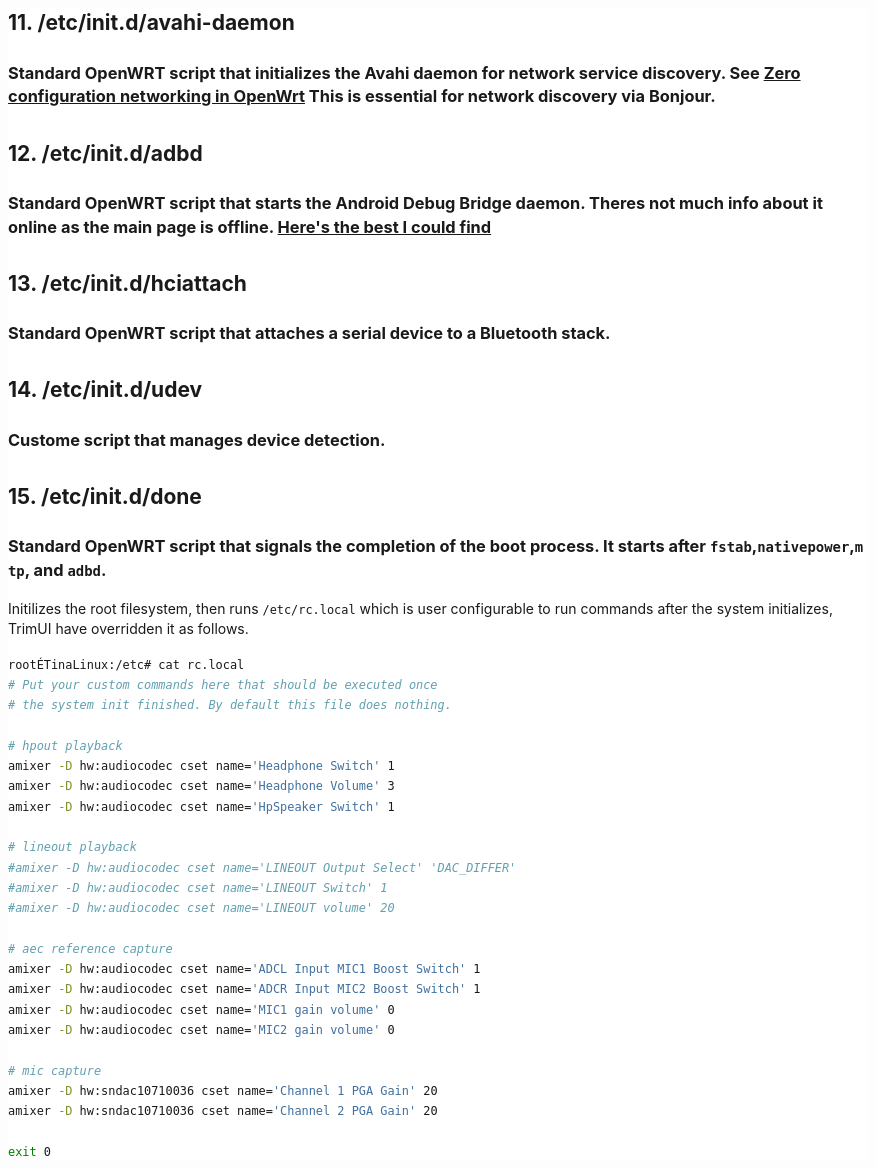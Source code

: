 ## 11. /etc/init.d/avahi-daemon
### Standard OpenWRT script that initializes the Avahi daemon for network service discovery. See [Zero configuration networking in OpenWrt](https://openwrt.org/docs/guide-user/network/zeroconfig/zeroconf) This is essential for network discovery via Bonjour.

## 12. /etc/init.d/adbd
### Standard OpenWRT script that starts the Android Debug Bridge daemon. Theres not much info about it online as the main page is offline. [Here's the best I could find](https://openwrt.org/toh/adb/start)

## 13. /etc/init.d/hciattach
### Standard OpenWRT script that attaches a serial device to a Bluetooth stack.

## 14. /etc/init.d/udev
### Custome script that manages device detection.

## 15. /etc/init.d/done
### Standard OpenWRT script that signals the completion of the boot process. It starts after `fstab`,`nativepower`,`mtp`, and `adbd`. 

Initilizes the root filesystem, then runs `/etc/rc.local` which is user configurable to run commands after the system initializes, TrimUI have overridden it as follows. 

```sh
rootÉTinaLinux:/etc# cat rc.local
# Put your custom commands here that should be executed once
# the system init finished. By default this file does nothing.

# hpout playback
amixer -D hw:audiocodec cset name='Headphone Switch' 1
amixer -D hw:audiocodec cset name='Headphone Volume' 3
amixer -D hw:audiocodec cset name='HpSpeaker Switch' 1

# lineout playback
#amixer -D hw:audiocodec cset name='LINEOUT Output Select' 'DAC_DIFFER'
#amixer -D hw:audiocodec cset name='LINEOUT Switch' 1
#amixer -D hw:audiocodec cset name='LINEOUT volume' 20

# aec reference capture
amixer -D hw:audiocodec cset name='ADCL Input MIC1 Boost Switch' 1
amixer -D hw:audiocodec cset name='ADCR Input MIC2 Boost Switch' 1
amixer -D hw:audiocodec cset name='MIC1 gain volume' 0
amixer -D hw:audiocodec cset name='MIC2 gain volume' 0

# mic capture
amixer -D hw:sndac10710036 cset name='Channel 1 PGA Gain' 20
amixer -D hw:sndac10710036 cset name='Channel 2 PGA Gain' 20

exit 0
```
